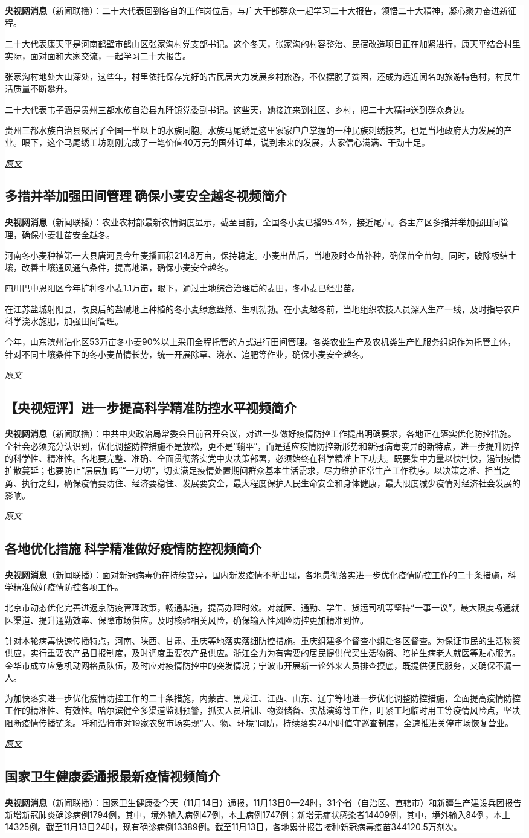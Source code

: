 **央视网消息**（新闻联播）：二十大代表回到各自的工作岗位后，与广大干部群众一起学习二十大报告，领悟二十大精神，凝心聚力奋进新征程。

二十大代表康天平是河南鹤壁市鹤山区张家沟村党支部书记。这个冬天，张家沟的村容整治、民宿改造项目正在加紧进行，康天平结合村里实际，面对面和大家交流，一起学习二十大报告。

张家沟村地处大山深处，这些年，村里依托保存完好的古民居大力发展乡村旅游，不仅摆脱了贫困，还成为远近闻名的旅游特色村，村民生活质量不断攀升。

二十大代表韦子涵是贵州三都水族自治县九阡镇党委副书记。这些天，她接连来到社区、乡村，把二十大精神送到群众身边。

贵州三都水族自治县聚居了全国一半以上的水族同胞。水族马尾绣是这里家家户户掌握的一种民族刺绣技艺，也是当地政府大力发展的产业。眼下，这个马尾绣工坊刚刚完成了一笔价值40万元的国外订单，说到未来的发展，大家信心满满、干劲十足。

*[原文](https://tv.cctv.com/2022/11/14/VIDEcECDF0kNXbneWWxwPuyv221114.shtml)*


## 多措并举加强田间管理 确保小麦安全越冬视频简介

**央视网消息**（新闻联播）：农业农村部最新农情调度显示，截至目前，全国冬小麦已播95.4%，接近尾声。各主产区多措并举加强田间管理，确保小麦壮苗安全越冬。

河南冬小麦种植第一大县唐河县今年麦播面积214.8万亩，保持稳定。小麦出苗后，当地及时查苗补种，确保苗全苗匀。同时，破除板结土壤，改善土壤通风通气条件，提高地温，确保小麦安全越冬。

四川巴中恩阳区今年扩种冬小麦1.1万亩，眼下，通过土地综合治理后的麦田，冬小麦已经出苗。

在江苏盐城射阳县，改良后的盐碱地上种植的冬小麦绿意盎然、生机勃勃。在小麦越冬前，当地组织农技人员深入生产一线，及时指导农户科学浇水施肥，加强田间管理。

今年，山东滨州沾化区53万亩冬小麦90%以上采用全程托管的方式进行田间管理。各类农业生产及农机类生产性服务组织作为托管主体，针对不同土壤条件下的冬小麦苗情长势，统一开展除草、浇水、追肥等作业，确保小麦安全越冬。

*[原文](https://tv.cctv.com/2022/11/14/VIDEOoieMeSz7PNLmgail8Fy221114.shtml)*


## 【央视短评】进一步提高科学精准防控水平视频简介

**央视网消息**（新闻联播）：中共中央政治局常委会日前召开会议，对进一步做好疫情防控工作提出明确要求，各地正在落实优化防控措施。全社会必须充分认识到，优化调整防控措施不是放松，更不是“躺平”，而是适应疫情防控新形势和新冠病毒变异的新特点，进一步提升防控的科学性、精准性。各地要完整、准确、全面贯彻落实党中央决策部署，必须始终在科学精准上下功夫。既要集中力量以快制快，遏制疫情扩散蔓延；也要防止“层层加码”“一刀切”，切实满足疫情处置期间群众基本生活需求，尽力维护正常生产工作秩序。以决策之准、担当之勇、执行之细，确保疫情要防住、经济要稳住、发展要安全，最大程度保护人民生命安全和身体健康，最大限度减少疫情对经济社会发展的影响。

*[原文](https://tv.cctv.com/2022/11/14/VIDELNO1tFn6MAbB2Nexuyy3221114.shtml)*


## 各地优化措施 科学精准做好疫情防控视频简介

**央视网消息**（新闻联播）：面对新冠病毒仍在持续变异，国内新发疫情不断出现，各地贯彻落实进一步优化疫情防控工作的二十条措施，科学精准做好疫情防控各项工作。

北京市动态优化完善进返京防疫管理政策，畅通渠道，提高办理时效。对就医、通勤、学生、货运司机等坚持“一事一议”，最大限度畅通就医渠道、提升通勤效率、保障市场供应。及时核验相关风险，确保输入性风险防控更加精准到位。

针对本轮病毒快速传播特点，河南、陕西、甘肃、重庆等地落实落细防控措施。重庆组建多个督查小组赴各区督查。为保证市民的生活物资供应，实行重要农产品日报制度，及时调度重要农产品供应。浙江全力为有需要的居民提供代买生活物资、陪护生病老人就医等贴心服务。金华市成立应急机动网格员队伍，及时应对疫情防控中的突发情况；宁波市开展新一轮外来人员排查摸底，既提供便民服务，又确保不漏一人。

为加快落实进一步优化疫情防控工作的二十条措施，内蒙古、黑龙江、江西、山东、辽宁等地进一步优化调整防控措施，全面提高疫情防控工作的精准性、有效性。哈尔滨健全多渠道监测预警，抓实人员培训、物资储备、实战演练等工作，盯紧工地临时用工等疫情风险点，坚决阻断疫情传播链条。呼和浩特市对19家农贸市场实现“人、物、环境”同防，持续落实24小时值守巡查制度，全速推进关停市场恢复营业。

*[原文](https://tv.cctv.com/2022/11/14/VIDEX77LdEKs7kGHxOgA14Ny221114.shtml)*


## 国家卫生健康委通报最新疫情视频简介

**央视网消息**（新闻联播）：国家卫生健康委今天（11月14日）通报，11月13日0—24时，31个省（自治区、直辖市）和新疆生产建设兵团报告新增新冠肺炎确诊病例1794例，其中，境外输入病例47例，本土病例1747例；新增无症状感染者14409例，其中，境外输入84例，本土14325例。截至11月13日24时，现有确诊病例13389例。截至11月13日，各地累计报告接种新冠病毒疫苗344120.5万剂次。

